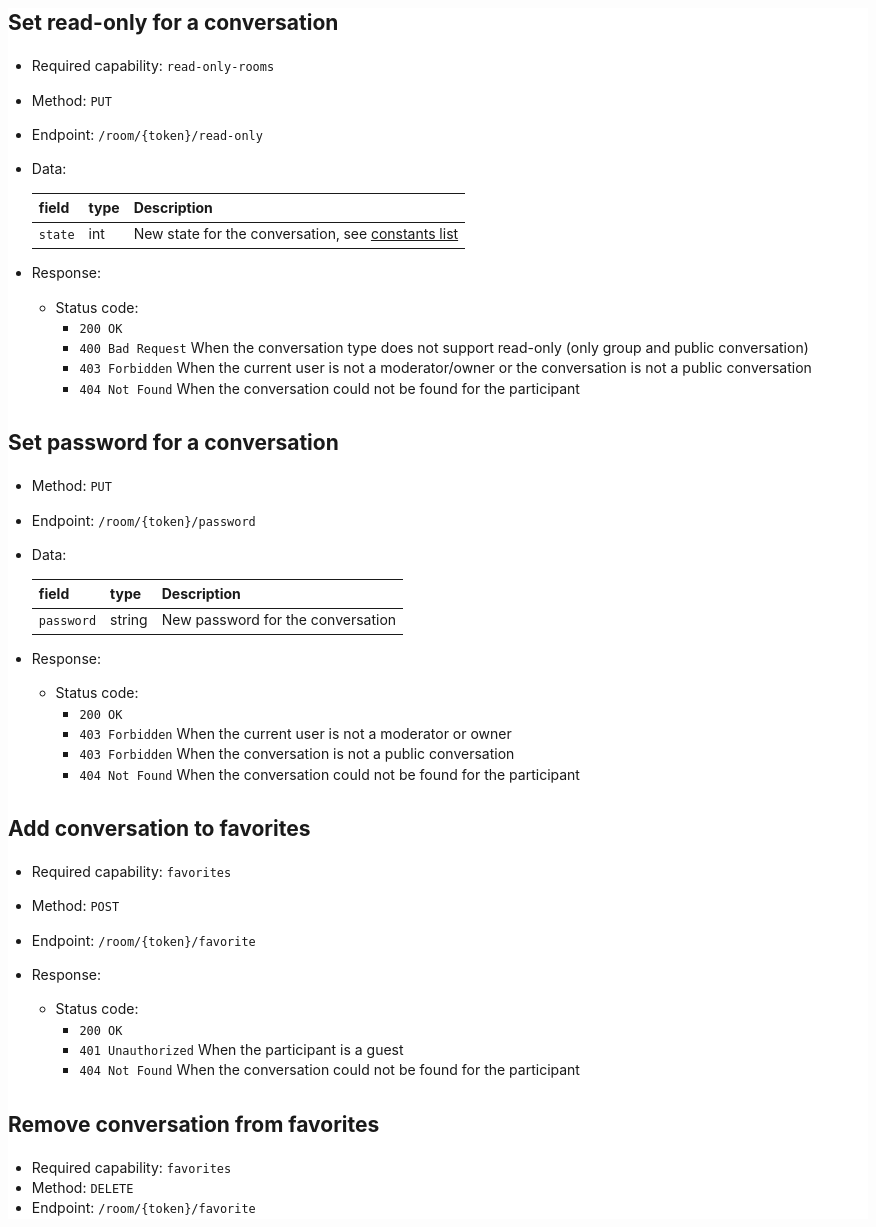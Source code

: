 ## Set read-only for a conversation

* Required capability: `read-only-rooms`
* Method: `PUT`
* Endpoint: `/room/{token}/read-only`
* Data:

    field | type | Description
    ------|------|------------
    `state` | int | New state for the conversation, see [constants list](constants.md#read-only-states)

* Response:
    - Status code:
        + `200 OK`
        + `400 Bad Request` When the conversation type does not support read-only (only group and public conversation)
        + `403 Forbidden` When the current user is not a moderator/owner or the conversation is not a public conversation
        + `404 Not Found` When the conversation could not be found for the participant

## Set password for a conversation

* Method: `PUT`
* Endpoint: `/room/{token}/password`
* Data:

    field | type | Description
    ------|------|------------
    `password` | string | New password for the conversation

* Response:
    - Status code:
        + `200 OK`
        + `403 Forbidden` When the current user is not a moderator or owner
        + `403 Forbidden` When the conversation is not a public conversation
        + `404 Not Found` When the conversation could not be found for the participant

## Add conversation to favorites

* Required capability: `favorites`
* Method: `POST`
* Endpoint: `/room/{token}/favorite`

* Response:
    - Status code:
        + `200 OK`
        + `401 Unauthorized` When the participant is a guest
        + `404 Not Found` When the conversation could not be found for the participant

## Remove conversation from favorites

* Required capability: `favorites`
* Method: `DELETE`
* Endpoint: `/room/{token}/favorite`
